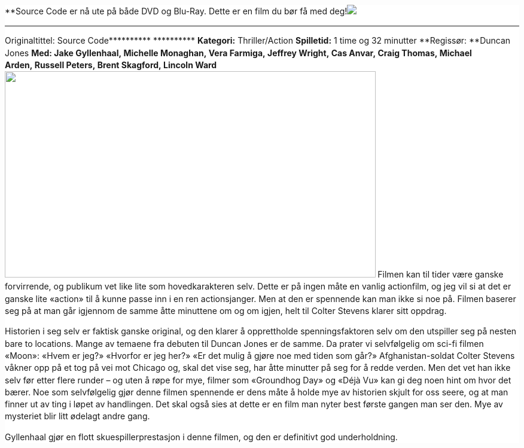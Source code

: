 **Source Code er nå ute på både DVD og Blu-Ray. Dette er en film du bør få med deg!![](//filmbloggen.net/wp-includes/js/tinymce/plugins/wordpress/img/trans.gif)

**********************

Originaltittel: Source Code**********
********** **Kategori:** Thriller/Action
**Spilletid:** 1 time og 32 minutter
**Regissør: **Duncan Jones
**Med: **Jake Gyllenhaal, Michelle Monaghan, Vera Farmiga, Jeffrey Wright, Cas Anvar, Craig Thomas, Michael Arden, Russell Peters, Brent Skagford, Lincoln Ward**
<a href="//filmbloggen.net/2011/10/02/action-pa-repeat/utnduyu4/" rel="attachment wp-att-1238"><img class="alignnone size-large wp-image-1238" src="//filmbloggen.net/wp-content/uploads//2011/10/utnduyu4-620x345.jpg" alt="" width="620" height="345" /></a>
<span class="Apple-style-span" style="font-weight: normal">Filmen kan til tider være ganske forvirrende, og publikum vet like lite som hovedkarakteren selv. Dette er på ingen måte en vanlig actionfilm, og jeg vil si at det er ganske lite «action» til å kunne passe inn i en ren actionsjanger. Men at den er spennende kan man ikke si noe på. Filmen baserer seg på at man går igjennom de samme åtte minuttene om og om igjen, helt til Colter Stevens klarer sitt oppdrag.</span>**

Historien i seg selv er faktisk ganske original, og den klarer å opprettholde spenningsfaktoren selv om den utspiller seg på nesten bare to locations. Mange av temaene fra debuten til Duncan Jones er de samme. Da prater vi selvfølgelig om sci-fi filmen «Moon»: «Hvem er jeg?» «Hvorfor er jeg her?» «Er det mulig å gjøre noe med tiden som går?» Afghanistan-soldat Colter Stevens våkner opp på et tog på vei mot Chicago og, skal det vise seg, har åtte minutter på seg for å redde verden. Men det vet han ikke selv før etter flere runder – og uten å røpe for mye, filmer som «Groundhog Day» og «Déjà Vu» kan gi deg noen hint om hvor det bærer. Noe som selvfølgelig gjør denne filmen spennende er dens måte å holde mye av historien skjult for oss seere, og at man finner ut av ting i løpet av handlingen. Det skal også sies at dette er en film man nyter best første gangen man ser den. Mye av mysteriet blir litt ødelagt andre gang.

Gyllenhaal gjør en flott skuespillerprestasjon i denne filmen, og den er definitivt god underholdning.

